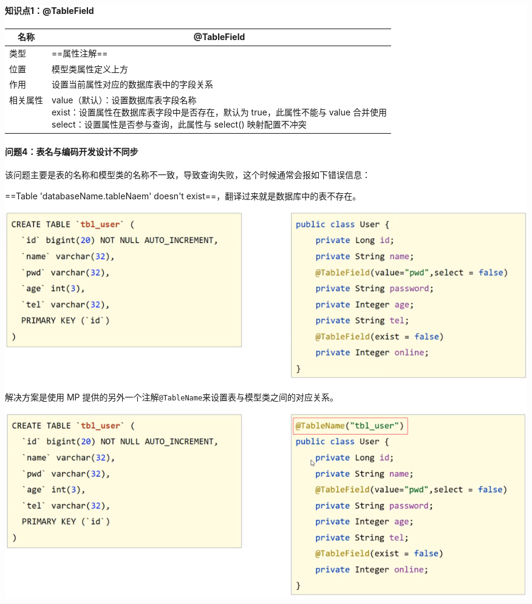 #### 知识点1：@TableField

| 名称     | @TableField                                                  |
| -------- | ------------------------------------------------------------ |
| 类型     | ==属性注解==                                                 |
| 位置     | 模型类属性定义上方                                           |
| 作用     | 设置当前属性对应的数据库表中的字段关系                       |
| 相关属性 | value（默认）：设置数据库表字段名称<br/>exist：设置属性在数据库表字段中是否存在，默认为 true，此属性不能与 value 合并使用<br/>select：设置属性是否参与查询，此属性与 select() 映射配置不冲突 |

#### 问题4：表名与编码开发设计不同步

该问题主要是表的名称和模型类的名称不一致，导致查询失败，这个时候通常会报如下错误信息：

==Table 'databaseName.tableNaem' doesn't exist==，翻译过来就是数据库中的表不存在。

![1631031828378](assets/1631031828378.png)

解决方案是使用 MP 提供的另外一个注解`@TableName`来设置表与模型类之间的对应关系。

![1631031915632](assets/1631031915632.png)
